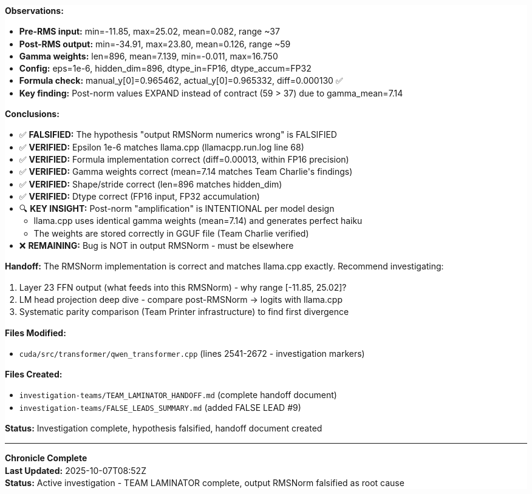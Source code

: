**Observations:**
- **Pre-RMS input:** min=-11.85, max=25.02, mean=0.082, range ~37
- **Post-RMS output:** min=-34.91, max=23.80, mean=0.126, range ~59
- **Gamma weights:** len=896, mean=7.139, min=-0.011, max=16.750
- **Config:** eps=1e-6, hidden_dim=896, dtype_in=FP16, dtype_accum=FP32
- **Formula check:** manual_y[0]=0.965462, actual_y[0]=0.965332, diff=0.000130 ✅
- **Key finding:** Post-norm values EXPAND instead of contract (59 > 37) due to gamma_mean=7.14

**Conclusions:**
- ✅ **FALSIFIED:** The hypothesis "output RMSNorm numerics wrong" is FALSIFIED
- ✅ **VERIFIED:** Epsilon 1e-6 matches llama.cpp (llamacpp.run.log line 68)
- ✅ **VERIFIED:** Formula implementation correct (diff=0.00013, within FP16 precision)
- ✅ **VERIFIED:** Gamma weights correct (mean=7.14 matches Team Charlie's findings)
- ✅ **VERIFIED:** Shape/stride correct (len=896 matches hidden_dim)
- ✅ **VERIFIED:** Dtype correct (FP16 input, FP32 accumulation)
- 🔍 **KEY INSIGHT:** Post-norm "amplification" is INTENTIONAL per model design
  - llama.cpp uses identical gamma weights (mean=7.14) and generates perfect haiku
  - The weights are stored correctly in GGUF file (Team Charlie verified)
- ❌ **REMAINING:** Bug is NOT in output RMSNorm - must be elsewhere

**Handoff:** The RMSNorm implementation is correct and matches llama.cpp exactly. Recommend investigating:
1. Layer 23 FFN output (what feeds into this RMSNorm) - why range [-11.85, 25.02]?
2. LM head projection deep dive - compare post-RMSNorm → logits with llama.cpp
3. Systematic parity comparison (Team Printer infrastructure) to find first divergence

**Files Modified:**
- `cuda/src/transformer/qwen_transformer.cpp` (lines 2541-2672 - investigation markers)

**Files Created:**
- `investigation-teams/TEAM_LAMINATOR_HANDOFF.md` (complete handoff document)
- `investigation-teams/FALSE_LEADS_SUMMARY.md` (added FALSE LEAD #9)

**Status:** Investigation complete, hypothesis falsified, handoff document created

---

**Chronicle Complete**  
**Last Updated:** 2025-10-07T08:52Z  
**Status:** Active investigation - TEAM LAMINATOR complete, output RMSNorm falsified as root cause
